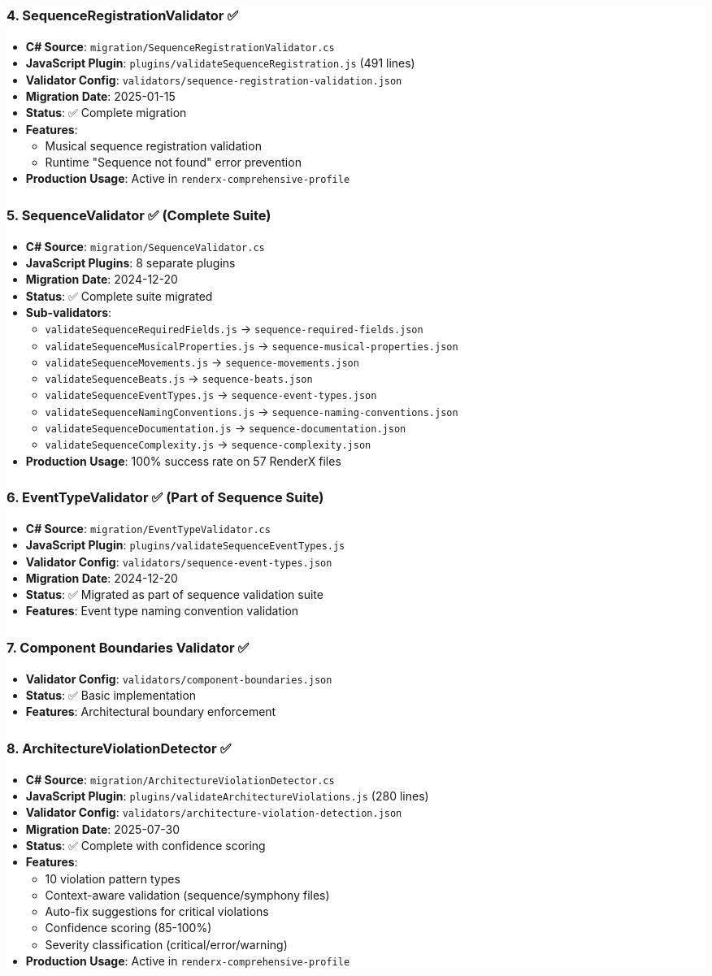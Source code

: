 ### 4. **SequenceRegistrationValidator** ✅
- **C# Source**: `migration/SequenceRegistrationValidator.cs`
- **JavaScript Plugin**: `plugins/validateSequenceRegistration.js` (491 lines)
- **Validator Config**: `validators/sequence-registration-validation.json`
- **Migration Date**: 2025-01-15
- **Status**: ✅ Complete migration
- **Features**:
  - Musical sequence registration validation
  - Runtime "Sequence not found" error prevention
- **Production Usage**: Active in `renderx-comprehensive-profile`

### 5. **SequenceValidator** ✅ (Complete Suite)
- **C# Source**: `migration/SequenceValidator.cs`
- **JavaScript Plugins**: 8 separate plugins
- **Migration Date**: 2024-12-20
- **Status**: ✅ Complete suite migrated
- **Sub-validators**:
  - `validateSequenceRequiredFields.js` → `sequence-required-fields.json`
  - `validateSequenceMusicalProperties.js` → `sequence-musical-properties.json`
  - `validateSequenceMovements.js` → `sequence-movements.json`
  - `validateSequenceBeats.js` → `sequence-beats.json`
  - `validateSequenceEventTypes.js` → `sequence-event-types.json`
  - `validateSequenceNamingConventions.js` → `sequence-naming-conventions.json`
  - `validateSequenceDocumentation.js` → `sequence-documentation.json`
  - `validateSequenceComplexity.js` → `sequence-complexity.json`
- **Production Usage**: 100% success rate on 57 RenderX files

### 6. **EventTypeValidator** ✅ (Part of Sequence Suite)
- **C# Source**: `migration/EventTypeValidator.cs`
- **JavaScript Plugin**: `plugins/validateSequenceEventTypes.js`
- **Validator Config**: `validators/sequence-event-types.json`
- **Migration Date**: 2024-12-20
- **Status**: ✅ Migrated as part of sequence validation suite
- **Features**: Event type naming convention validation

### 7. **Component Boundaries Validator** ✅
- **Validator Config**: `validators/component-boundaries.json`
- **Status**: ✅ Basic implementation
- **Features**: Architectural boundary enforcement

### 8. **ArchitectureViolationDetector** ✅
- **C# Source**: `migration/ArchitectureViolationDetector.cs`
- **JavaScript Plugin**: `plugins/validateArchitectureViolations.js` (280 lines)
- **Validator Config**: `validators/architecture-violation-detection.json`
- **Migration Date**: 2025-07-30
- **Status**: ✅ Complete with confidence scoring
- **Features**:
  - 10 violation pattern types
  - Context-aware validation (sequence/symphony files)
  - Auto-fix suggestions for critical violations
  - Confidence scoring (85-100%)
  - Severity classification (critical/error/warning)
- **Production Usage**: Active in `renderx-comprehensive-profile`

